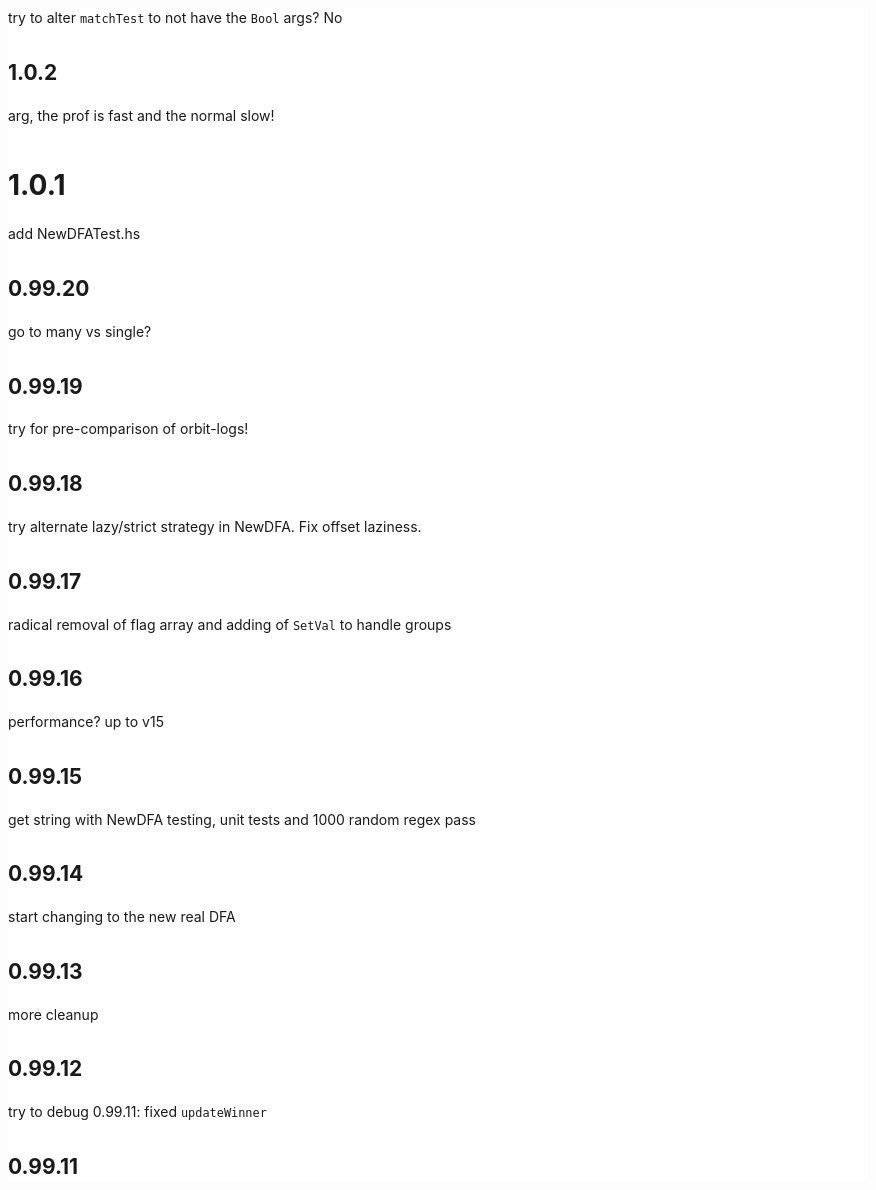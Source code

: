try to alter `matchTest` to not have the `Bool` args? No

## 1.0.2

arg, the prof is fast and the normal slow!

# 1.0.1

add NewDFATest.hs

## 0.99.20

go to many vs single?

## 0.99.19

try for pre-comparison of orbit-logs!

## 0.99.18

try alternate lazy/strict strategy in NewDFA. Fix offset laziness.

## 0.99.17

radical removal of flag array and adding of `SetVal` to handle groups

## 0.99.16

performance? up to v15

## 0.99.15

get string with NewDFA testing, unit tests and 1000 random regex pass

## 0.99.14

start changing to the new real DFA

## 0.99.13

more cleanup

## 0.99.12

try to debug 0.99.11: fixed `updateWinner`

## 0.99.11

